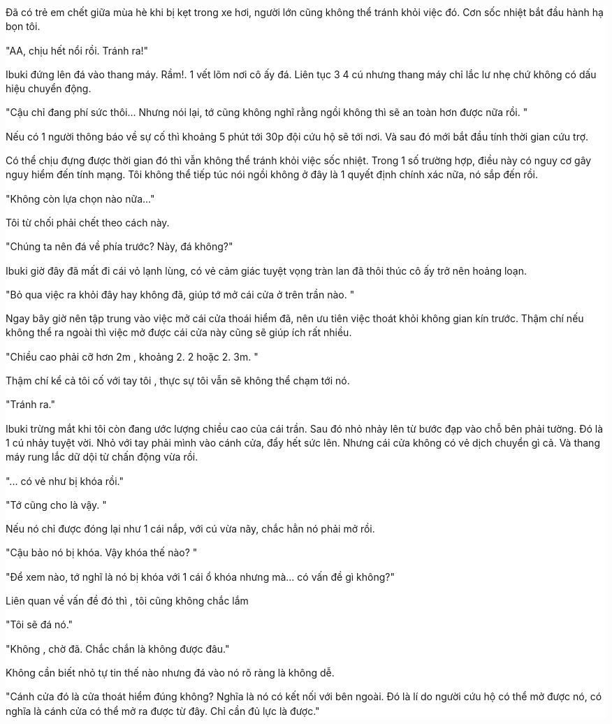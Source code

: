 Đã có trẻ em chết giữa mùa hè khi bị kẹt trong xe hơi, người lớn cũng không thể tránh khỏi việc đó. Cơn sốc nhiệt bắt đầu hành hạ bọn tôi.

"AA, chịu hết nổi rồi. Tránh ra!"

Ibuki đứng lên đá vào thang máy. Rầm!. 1 vết lõm nơi cô ấy đá. Liên tục 3 4 cú nhưng thang máy chỉ lắc lư nhẹ chứ không có dấu hiệu chuyển động.

"Cậu chỉ đang phí sức thôi\... Nhưng nói lại, tớ cũng không nghĩ rằng ngồi không thì sẽ an toàn hơn được nữa rồi. "

Nếu có 1 người thông báo về sự cố thì khoảng 5 phút tới 30p đội cứu hộ sẽ tới nơi. Và sau đó mới bắt đầu tính thời gian cứu trợ.

Có thể chịu đựng được thời gian đó thì vẫn không thể tránh khỏi việc sốc nhiệt. Trong 1 số trường hợp, điều này có nguy cơ gây nguy hiểm đến tính mạng. Tôi không thể tiếp túc nói ngồi không ở đây là 1 quyết định chính xác nữa, nó sắp đến rồi.

"Không còn lựa chọn nào nữa\..."

Tôi từ chối phải chết theo cách này.

"Chúng ta nên đá về phía trước? Này, đá không?"

Ibuki giờ đây đã mất đi cái vỏ lạnh lùng, có vẻ cảm giác tuyệt vọng tràn lan đã thôi thúc cô ấy trở nên hoảng loạn.

"Bỏ qua việc ra khỏi đây hay không đã, giúp tớ mở cái cửa ở trên trần nào. "

Ngay bây giờ nên tập trung vào việc mở cái cửa thoái hiểm đã, nên ưu tiên việc thoát khỏi không gian kín trước. Thậm chí nếu không thể ra ngoài thì việc mở được cái cửa này cũng sẽ giúp ích rất nhiều.

"Chiều cao phải cỡ hơn 2m , khoảng 2. 2 hoặc 2. 3m. "

Thậm chí kể cả tôi cố với tay tôi , thực sự tôi vẫn sẽ không thể chạm tới nó.

"Tránh ra."

Ibuki trừng mắt khi tôi còn đang ước lượng chiều cao của cái trần. Sau đó nhỏ nhảy lên từ bước đạp vào chỗ bên phải tường. Đó là 1 cú nhảy tuyệt vời. Nhỏ với tay phải mình vào cánh cửa, đẩy hết sức lên. Nhưng cái cửa không có vẻ dịch chuyển gì cả. Và thang máy rung lắc dữ dội từ chấn động vừa rồi.

"\... có vẻ như bị khóa rồi."

"Tớ cũng cho là vậy. "

Nếu nó chỉ được đóng lại như 1 cái nắp, với cú vừa nãy, chắc hẳn nó phải mở rồi.

"Cậu bảo nó bị khóa. Vậy khóa thế nào? "

"Để xem nào, tớ nghĩ là nó bị khóa với 1 cái ổ khóa nhưng mà\... có vấn đề gì không?"

Liên quan về vấn đề đó thì , tôi cũng không chắc lắm

"Tôi sẽ đá nó."

"Không , chờ đã. Chắc chắn là không được đâu."

Không cần biết nhỏ tự tin thế nào nhưng đá vào nó rõ ràng là không dễ.

"Cánh cửa đó là cửa thoát hiểm đúng không? Nghĩa là nó có kết nối với bên ngoài. Đó là lí do người cứu hộ có thể mở được nó, có nghĩa là cánh cửa có thể mở ra được từ đây. Chỉ cần đủ lực là được."

